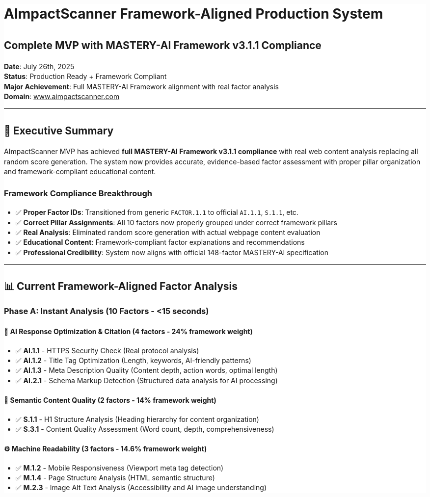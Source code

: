 # AImpactScanner Framework-Aligned Production System
## Complete MVP with MASTERY-AI Framework v3.1.1 Compliance

**Date**: July 26th, 2025  
**Status**: Production Ready + Framework Compliant  
**Major Achievement**: Full MASTERY-AI Framework alignment with real factor analysis  
**Domain**: www.aimpactscanner.com

---

## 🎯 Executive Summary

AImpactScanner MVP has achieved **full MASTERY-AI Framework v3.1.1 compliance** with real web content analysis replacing all random score generation. The system now provides accurate, evidence-based factor assessment with proper pillar organization and framework-compliant educational content.

### **Framework Compliance Breakthrough**
- ✅ **Proper Factor IDs**: Transitioned from generic `FACTOR.1.1` to official `AI.1.1`, `S.1.1`, etc.
- ✅ **Correct Pillar Assignments**: All 10 factors now properly grouped under correct framework pillars
- ✅ **Real Analysis**: Eliminated random score generation with actual webpage content evaluation
- ✅ **Educational Content**: Framework-compliant factor explanations and recommendations
- ✅ **Professional Credibility**: System now aligns with official 148-factor MASTERY-AI specification

---

## 📊 Current Framework-Aligned Factor Analysis

### **Phase A: Instant Analysis (10 Factors - <15 seconds)**

#### **🤖 AI Response Optimization & Citation (4 factors - 24% framework weight)**
- ✅ **AI.1.1** - HTTPS Security Check (Real protocol analysis)
- ✅ **AI.1.2** - Title Tag Optimization (Length, keywords, AI-friendly patterns) 
- ✅ **AI.1.3** - Meta Description Quality (Content depth, action words, optimal length)
- ✅ **AI.2.1** - Schema Markup Detection (Structured data analysis for AI processing)

#### **📝 Semantic Content Quality (2 factors - 14% framework weight)**
- ✅ **S.1.1** - H1 Structure Analysis (Heading hierarchy for content organization)
- ✅ **S.3.1** - Content Quality Assessment (Word count, depth, comprehensiveness)

#### **⚙️ Machine Readability (3 factors - 14.6% framework weight)**
- ✅ **M.1.2** - Mobile Responsiveness (Viewport meta tag detection)
- ✅ **M.1.4** - Page Structure Analysis (HTML semantic structure)
- ✅ **M.2.3** - Image Alt Text Analysis (Accessibility and AI image understanding)
